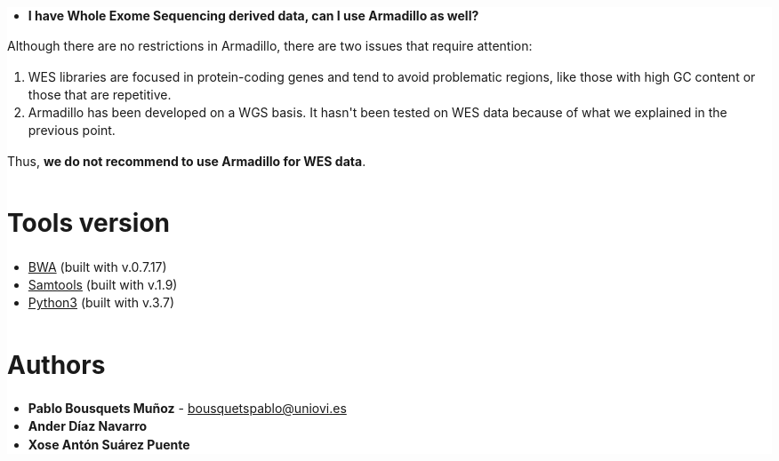 - **I have Whole Exome Sequencing derived data, can I use Armadillo as well?**

Although there are no restrictions in Armadillo, there are two issues that require attention: 
1. WES libraries are focused in protein-coding genes and tend to avoid problematic regions, like those with high GC content or those that are repetitive. 
2. Armadillo has been developed on a WGS basis. It hasn't been tested on WES data because of what we explained in the previous point.

Thus, __we do not recommend to use Armadillo for WES data__.

# Tools version

* [BWA](http://bio-bwa.sourceforge.net/) (built with v.0.7.17)
* [Samtools](https://www.htslib.org/doc/1.9/samtools.html) (built with v.1.9)
* [Python3](https://www.python.org) (built with v.3.7)

# Authors

* **Pablo Bousquets Muñoz** - bousquetspablo@uniovi.es
* **Ander Díaz Navarro**
* **Xose Antón Suárez Puente**
